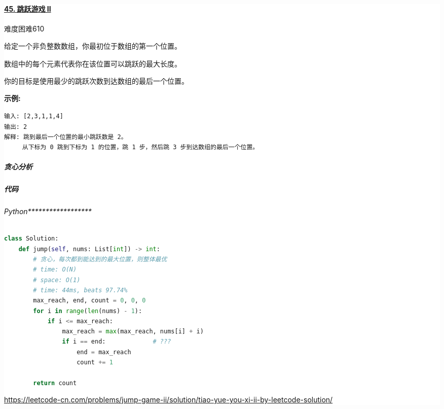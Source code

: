 

#### [45. 跳跃游戏 II](https://leetcode-cn.com/problems/jump-game-ii/)

难度困难610

给定一个非负整数数组，你最初位于数组的第一个位置。

数组中的每个元素代表你在该位置可以跳跃的最大长度。

你的目标是使用最少的跳跃次数到达数组的最后一个位置。

**示例:**

```
输入: [2,3,1,1,4]
输出: 2
解释: 跳到最后一个位置的最小跳跃数是 2。
     从下标为 0 跳到下标为 1 的位置，跳 1 步，然后跳 3 步到达数组的最后一个位置。
```

##### 贪心分析

##### 代码

###### Python******************

```python
class Solution:
    def jump(self, nums: List[int]) -> int:
        # 贪心，每次都到能达到的最大位置，则整体最优
        # time: O(N)
        # space: O(1)
        # time: 44ms, beats 97.74%
        max_reach, end, count = 0, 0, 0
        for i in range(len(nums) - 1):
            if i <= max_reach: 
                max_reach = max(max_reach, nums[i] + i)
                if i == end:             # ???
                    end = max_reach
                    count += 1

        return count
```

https://leetcode-cn.com/problems/jump-game-ii/solution/tiao-yue-you-xi-ii-by-leetcode-solution/